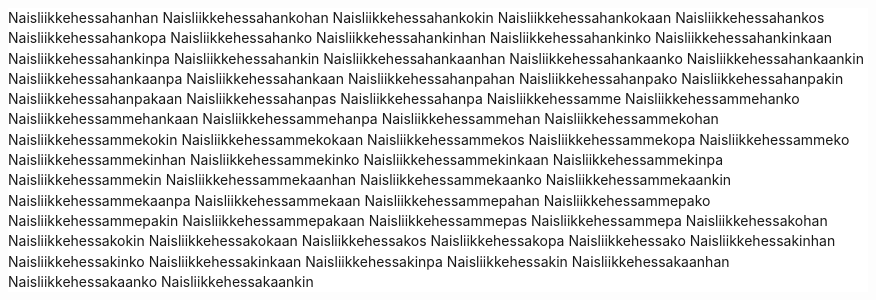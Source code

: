 Naisliikkehessahanhan
Naisliikkehessahankohan
Naisliikkehessahankokin
Naisliikkehessahankokaan
Naisliikkehessahankos
Naisliikkehessahankopa
Naisliikkehessahanko
Naisliikkehessahankinhan
Naisliikkehessahankinko
Naisliikkehessahankinkaan
Naisliikkehessahankinpa
Naisliikkehessahankin
Naisliikkehessahankaanhan
Naisliikkehessahankaanko
Naisliikkehessahankaankin
Naisliikkehessahankaanpa
Naisliikkehessahankaan
Naisliikkehessahanpahan
Naisliikkehessahanpako
Naisliikkehessahanpakin
Naisliikkehessahanpakaan
Naisliikkehessahanpas
Naisliikkehessahanpa
Naisliikkehessamme
Naisliikkehessammehanko
Naisliikkehessammehankaan
Naisliikkehessammehanpa
Naisliikkehessammehan
Naisliikkehessammekohan
Naisliikkehessammekokin
Naisliikkehessammekokaan
Naisliikkehessammekos
Naisliikkehessammekopa
Naisliikkehessammeko
Naisliikkehessammekinhan
Naisliikkehessammekinko
Naisliikkehessammekinkaan
Naisliikkehessammekinpa
Naisliikkehessammekin
Naisliikkehessammekaanhan
Naisliikkehessammekaanko
Naisliikkehessammekaankin
Naisliikkehessammekaanpa
Naisliikkehessammekaan
Naisliikkehessammepahan
Naisliikkehessammepako
Naisliikkehessammepakin
Naisliikkehessammepakaan
Naisliikkehessammepas
Naisliikkehessammepa
Naisliikkehessakohan
Naisliikkehessakokin
Naisliikkehessakokaan
Naisliikkehessakos
Naisliikkehessakopa
Naisliikkehessako
Naisliikkehessakinhan
Naisliikkehessakinko
Naisliikkehessakinkaan
Naisliikkehessakinpa
Naisliikkehessakin
Naisliikkehessakaanhan
Naisliikkehessakaanko
Naisliikkehessakaankin